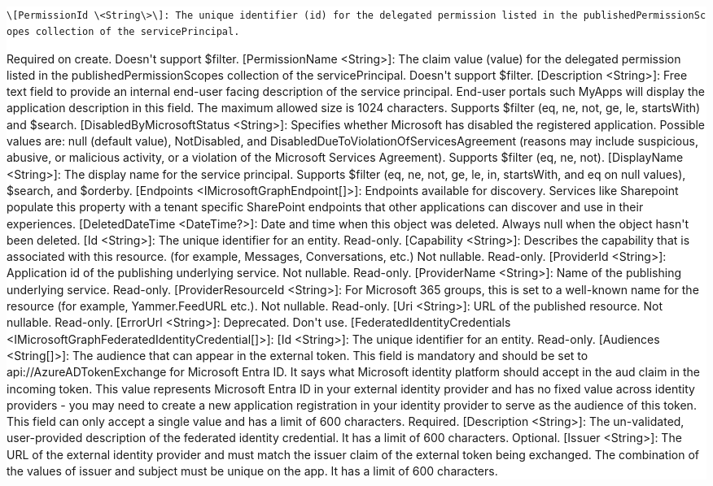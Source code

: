     \[PermissionId \<String\>\]: The unique identifier (id) for the delegated permission listed in the publishedPermissionScopes collection of the servicePrincipal.
Required on create.
Doesn't support $filter.
    \[PermissionName \<String\>\]: The claim value (value) for the delegated permission listed in the publishedPermissionScopes collection of the servicePrincipal.
Doesn't support $filter.
  \[Description \<String\>\]: Free text field to provide an internal end-user facing description of the service principal.
End-user portals such MyApps will display the application description in this field.
The maximum allowed size is 1024 characters.
Supports $filter (eq, ne, not, ge, le, startsWith) and $search.
  \[DisabledByMicrosoftStatus \<String\>\]: Specifies whether Microsoft has disabled the registered application.
Possible values are: null (default value), NotDisabled, and DisabledDueToViolationOfServicesAgreement (reasons may include suspicious, abusive, or malicious activity, or a violation of the Microsoft Services Agreement). 
Supports $filter (eq, ne, not).
  \[DisplayName \<String\>\]: The display name for the service principal.
Supports $filter (eq, ne, not, ge, le, in, startsWith, and eq on null values), $search, and $orderby.
  \[Endpoints \<IMicrosoftGraphEndpoint\[\]\>\]: Endpoints available for discovery.
Services like Sharepoint populate this property with a tenant specific SharePoint endpoints that other applications can discover and use in their experiences.
    \[DeletedDateTime \<DateTime?\>\]: Date and time when this object was deleted.
Always null when the object hasn't been deleted.
    \[Id \<String\>\]: The unique identifier for an entity.
Read-only.
    \[Capability \<String\>\]: Describes the capability that is associated with this resource.
(for example, Messages, Conversations, etc.) Not nullable.
Read-only.
    \[ProviderId \<String\>\]: Application id of the publishing underlying service.
Not nullable.
Read-only.
    \[ProviderName \<String\>\]: Name of the publishing underlying service.
Read-only.
    \[ProviderResourceId \<String\>\]: For Microsoft 365 groups, this is set to a well-known name for the resource (for example, Yammer.FeedURL etc.).
Not nullable.
Read-only.
    \[Uri \<String\>\]: URL of the published resource.
Not nullable.
Read-only.
  \[ErrorUrl \<String\>\]: Deprecated.
Don't use.
  \[FederatedIdentityCredentials \<IMicrosoftGraphFederatedIdentityCredential\[\]\>\]: 
    \[Id \<String\>\]: The unique identifier for an entity.
Read-only.
    \[Audiences \<String\[\]\>\]: The audience that can appear in the external token.
This field is mandatory and should be set to api://AzureADTokenExchange for Microsoft Entra ID.
It says what Microsoft identity platform should accept in the aud claim in the incoming token.
This value represents Microsoft Entra ID in your external identity provider and has no fixed value across identity providers - you may need to create a new application registration in your identity provider to serve as the audience of this token.
This field can only accept a single value and has a limit of 600 characters.
Required.
    \[Description \<String\>\]: The un-validated, user-provided description of the federated identity credential.
It has a limit of 600 characters.
Optional.
    \[Issuer \<String\>\]: The URL of the external identity provider and must match the issuer claim of the external token being exchanged.
The combination of the values of issuer and subject must be unique on the app.
It has a limit of 600 characters.